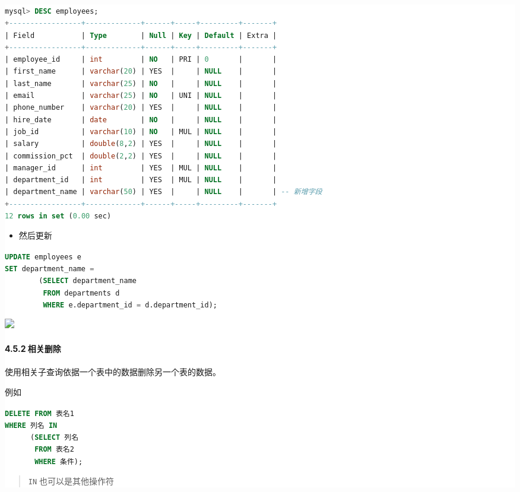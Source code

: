 ```sql
mysql> DESC employees;
+-----------------+-------------+------+-----+---------+-------+
| Field           | Type        | Null | Key | Default | Extra |
+-----------------+-------------+------+-----+---------+-------+
| employee_id     | int         | NO   | PRI | 0       |       |
| first_name      | varchar(20) | YES  |     | NULL    |       |
| last_name       | varchar(25) | NO   |     | NULL    |       |
| email           | varchar(25) | NO   | UNI | NULL    |       |
| phone_number    | varchar(20) | YES  |     | NULL    |       |
| hire_date       | date        | NO   |     | NULL    |       |
| job_id          | varchar(10) | NO   | MUL | NULL    |       |
| salary          | double(8,2) | YES  |     | NULL    |       |
| commission_pct  | double(2,2) | YES  |     | NULL    |       |
| manager_id      | int         | YES  | MUL | NULL    |       |
| department_id   | int         | YES  | MUL | NULL    |       |
| department_name | varchar(50) | YES  |     | NULL    |       | -- 新增字段
+-----------------+-------------+------+-----+---------+-------+
12 rows in set (0.00 sec)
```

- 然后更新

```sql
UPDATE employees e
SET department_name =
        (SELECT department_name
         FROM departments d
         WHERE e.department_id = d.department_id);
```

![](https://blog-iskage.oss-cn-hangzhou.aliyuncs.com/images/QQ_1739783513615.png)

#### 4.5.2 相关删除

使用相关子查询依据一个表中的数据删除另一个表的数据。

例如

```sql
DELETE FROM 表名1
WHERE 列名 IN
      (SELECT 列名
       FROM 表名2
       WHERE 条件);
```

> `IN` 也可以是其他操作符

